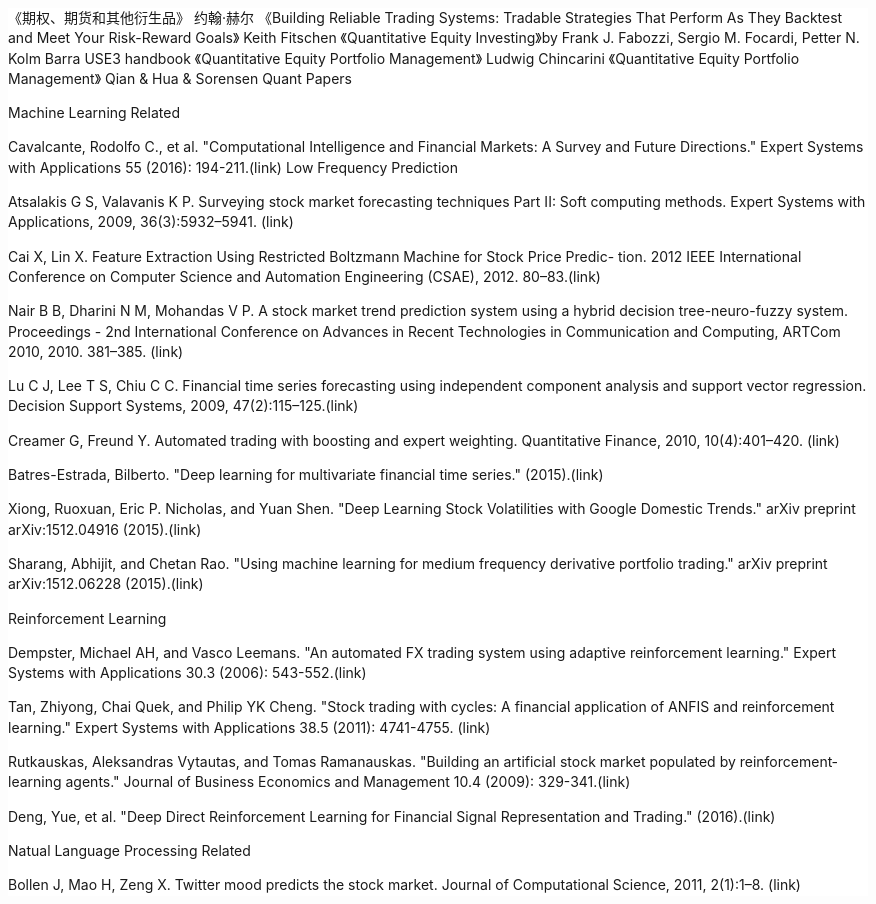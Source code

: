 《期权、期货和其他衍生品》 约翰·赫尔
《Building Reliable Trading Systems: Tradable Strategies That Perform As They Backtest and Meet Your Risk-Reward Goals》 Keith Fitschen
《Quantitative Equity Investing》by Frank J. Fabozzi, Sergio M. Focardi, Petter N. Kolm
Barra USE3 handbook
《Quantitative Equity Portfolio Management》 Ludwig Chincarini
《Quantitative Equity Portfolio Management》 Qian & Hua & Sorensen
Quant Papers

Machine Learning Related

Cavalcante, Rodolfo C., et al. "Computational Intelligence and Financial Markets: A Survey and Future Directions." Expert Systems with Applications 55 (2016): 194-211.(link)
Low Frequency Prediction

Atsalakis G S, Valavanis K P. Surveying stock market forecasting techniques Part II: Soft computing methods. Expert Systems with Applications, 2009, 36(3):5932–5941. (link)

Cai X, Lin X. Feature Extraction Using Restricted Boltzmann Machine for Stock Price Predic- tion. 2012 IEEE International Conference on Computer Science and Automation Engineering (CSAE), 2012. 80–83.(link)

Nair B B, Dharini N M, Mohandas V P. A stock market trend prediction system using a hybrid decision tree-neuro-fuzzy system. Proceedings - 2nd International Conference on Advances in Recent Technologies in Communication and Computing, ARTCom 2010, 2010. 381–385. (link)

Lu C J, Lee T S, Chiu C C. Financial time series forecasting using independent component analysis and support vector regression. Decision Support Systems, 2009, 47(2):115–125.(link)

Creamer G, Freund Y. Automated trading with boosting and expert weighting. Quantitative Finance, 2010, 10(4):401–420. (link)

Batres-Estrada, Bilberto. "Deep learning for multivariate financial time series." (2015).(link)

Xiong, Ruoxuan, Eric P. Nicholas, and Yuan Shen. "Deep Learning Stock Volatilities with Google Domestic Trends." arXiv preprint arXiv:1512.04916 (2015).(link)

Sharang, Abhijit, and Chetan Rao. "Using machine learning for medium frequency derivative portfolio trading." arXiv preprint arXiv:1512.06228 (2015).(link)

Reinforcement Learning

Dempster, Michael AH, and Vasco Leemans. "An automated FX trading system using adaptive reinforcement learning." Expert Systems with Applications 30.3 (2006): 543-552.(link)

Tan, Zhiyong, Chai Quek, and Philip YK Cheng. "Stock trading with cycles: A financial application of ANFIS and reinforcement learning." Expert Systems with Applications 38.5 (2011): 4741-4755. (link)

Rutkauskas, Aleksandras Vytautas, and Tomas Ramanauskas. "Building an artificial stock market populated by reinforcement‐learning agents." Journal of Business Economics and Management 10.4 (2009): 329-341.(link)

Deng, Yue, et al. "Deep Direct Reinforcement Learning for Financial Signal Representation and Trading." (2016).(link)

Natual Language Processing Related

Bollen J, Mao H, Zeng X. Twitter mood predicts the stock market. Journal of Computational Science, 2011, 2(1):1–8. (link)
